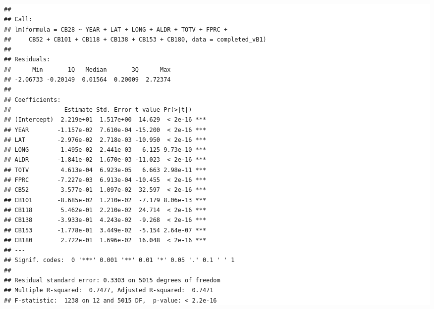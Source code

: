    ## 
    ## Call:
    ## lm(formula = CB28 ~ YEAR + LAT + LONG + ALDR + TOTV + FPRC + 
    ##     CB52 + CB101 + CB118 + CB138 + CB153 + CB180, data = completed_vB1)
    ## 
    ## Residuals:
    ##      Min       1Q   Median       3Q      Max 
    ## -2.06733 -0.20149  0.01564  0.20009  2.72374 
    ## 
    ## Coefficients:
    ##               Estimate Std. Error t value Pr(>|t|)    
    ## (Intercept)  2.219e+01  1.517e+00  14.629  < 2e-16 ***
    ## YEAR        -1.157e-02  7.610e-04 -15.200  < 2e-16 ***
    ## LAT         -2.976e-02  2.718e-03 -10.950  < 2e-16 ***
    ## LONG         1.495e-02  2.441e-03   6.125 9.73e-10 ***
    ## ALDR        -1.841e-02  1.670e-03 -11.023  < 2e-16 ***
    ## TOTV         4.613e-04  6.923e-05   6.663 2.98e-11 ***
    ## FPRC        -7.227e-03  6.913e-04 -10.455  < 2e-16 ***
    ## CB52         3.577e-01  1.097e-02  32.597  < 2e-16 ***
    ## CB101       -8.685e-02  1.210e-02  -7.179 8.06e-13 ***
    ## CB118        5.462e-01  2.210e-02  24.714  < 2e-16 ***
    ## CB138       -3.933e-01  4.243e-02  -9.268  < 2e-16 ***
    ## CB153       -1.778e-01  3.449e-02  -5.154 2.64e-07 ***
    ## CB180        2.722e-01  1.696e-02  16.048  < 2e-16 ***
    ## ---
    ## Signif. codes:  0 '***' 0.001 '**' 0.01 '*' 0.05 '.' 0.1 ' ' 1
    ## 
    ## Residual standard error: 0.3303 on 5015 degrees of freedom
    ## Multiple R-squared:  0.7477, Adjusted R-squared:  0.7471 
    ## F-statistic:  1238 on 12 and 5015 DF,  p-value: < 2.2e-16